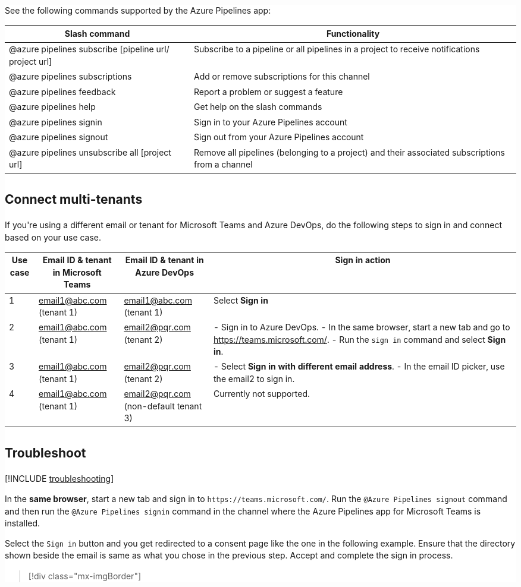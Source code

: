 See the following commands supported by the Azure Pipelines app:

| Slash command        | Functionality  |
| -------------------- |----------------|
| @azure pipelines subscribe [pipeline url/ project url]      | Subscribe to a pipeline or all pipelines in a project to receive notifications| 
| @azure pipelines subscriptions      | Add or remove subscriptions for this channel | 
| @azure pipelines feedback | Report a problem or suggest a feature |
| @azure pipelines help     | Get help on the slash commands |
| @azure pipelines signin  | Sign in to your Azure Pipelines account |
| @azure pipelines signout  | Sign out from your Azure Pipelines account |
| @azure pipelines unsubscribe all [project url] | Remove all pipelines (belonging to a project) and their associated subscriptions from a channel |

 ## Connect multi-tenants

If you're using a different email or tenant for Microsoft Teams and Azure DevOps, do the following steps to sign in and connect based on your use case.

|Use case  |Email ID & tenant in Microsoft Teams |Email ID & tenant in Azure DevOps  |Sign in action |
|---------|---------|---------|---------|
|1     |email1@abc.com (tenant 1)        |  email1@abc.com (tenant 1)     | Select **Sign in**        |
|2     |  email1@abc.com (tenant 1)      | email2@pqr.com (tenant 2)       | - Sign in to Azure DevOps. - In the same browser, start a new tab and go to https://teams.microsoft.com/. - Run the `sign in` command and select **Sign in**.        |
|3     |email1@abc.com (tenant 1)         |  email2@pqr.com (tenant 2)       | - Select **Sign in with different email address**. - In the email ID picker, use the email2 to sign in.       |
|4     | email1@abc.com (tenant 1)        | email2@pqr.com (non-default tenant 3)        | Currently not supported.       |

## Troubleshoot 

[!INCLUDE [troubleshooting](includes/troubleshoot-authentication.md)]

In the **same browser**, start a new tab and sign in to `https://teams.microsoft.com/`. Run the `@Azure Pipelines signout` command and then run the `@Azure Pipelines signin` command in the channel where the Azure Pipelines app for Microsoft Teams is installed.

Select the `Sign in` button and you get redirected to a consent page like the one in the following example. Ensure that the directory shown beside the email is same as what you chose in the previous step. Accept and complete the sign in process.

> [!div class="mx-imgBorder"]